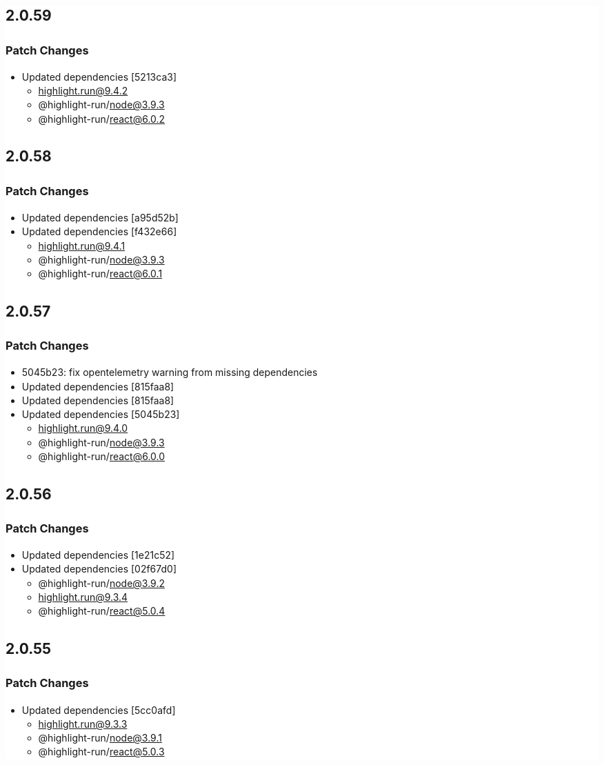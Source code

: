 ## 2.0.59

### Patch Changes

- Updated dependencies [5213ca3]
    - highlight.run@9.4.2
    - @highlight-run/node@3.9.3
    - @highlight-run/react@6.0.2

## 2.0.58

### Patch Changes

- Updated dependencies [a95d52b]
- Updated dependencies [f432e66]
    - highlight.run@9.4.1
    - @highlight-run/node@3.9.3
    - @highlight-run/react@6.0.1

## 2.0.57

### Patch Changes

- 5045b23: fix opentelemetry warning from missing dependencies
- Updated dependencies [815faa8]
- Updated dependencies [815faa8]
- Updated dependencies [5045b23]
    - highlight.run@9.4.0
    - @highlight-run/node@3.9.3
    - @highlight-run/react@6.0.0

## 2.0.56

### Patch Changes

- Updated dependencies [1e21c52]
- Updated dependencies [02f67d0]
    - @highlight-run/node@3.9.2
    - highlight.run@9.3.4
    - @highlight-run/react@5.0.4

## 2.0.55

### Patch Changes

- Updated dependencies [5cc0afd]
    - highlight.run@9.3.3
    - @highlight-run/node@3.9.1
    - @highlight-run/react@5.0.3
